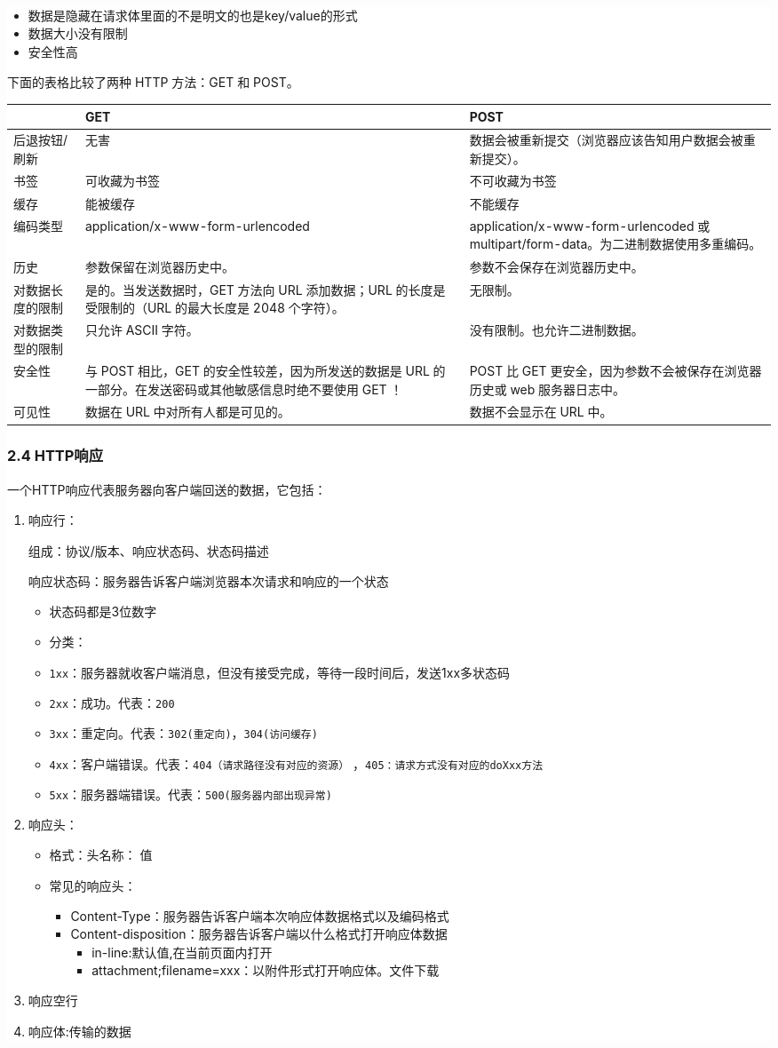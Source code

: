 - 数据是隐藏在请求体里面的不是明文的也是key/value的形式 
- 数据大小没有限制
-  安全性高 

下面的表格比较了两种 HTTP 方法：GET 和 POST。

|                  | GET                                                          | POST                                                         |
| :--------------- | :----------------------------------------------------------- | :----------------------------------------------------------- |
| 后退按钮/刷新    | 无害                                                         | 数据会被重新提交（浏览器应该告知用户数据会被重新提交）。     |
| 书签             | 可收藏为书签                                                 | 不可收藏为书签                                               |
| 缓存             | 能被缓存                                                     | 不能缓存                                                     |
| 编码类型         | application/x-www-form-urlencoded                            | application/x-www-form-urlencoded 或 multipart/form-data。为二进制数据使用多重编码。 |
| 历史             | 参数保留在浏览器历史中。                                     | 参数不会保存在浏览器历史中。                                 |
| 对数据长度的限制 | 是的。当发送数据时，GET 方法向 URL 添加数据；URL 的长度是受限制的（URL 的最大长度是 2048 个字符）。 | 无限制。                                                     |
| 对数据类型的限制 | 只允许 ASCII 字符。                                          | 没有限制。也允许二进制数据。                                 |
| 安全性           | 与 POST 相比，GET 的安全性较差，因为所发送的数据是 URL 的一部分。在发送密码或其他敏感信息时绝不要使用 GET ！ | POST 比 GET 更安全，因为参数不会被保存在浏览器历史或 web 服务器日志中。 |
| 可见性           | 数据在 URL 中对所有人都是可见的。                            | 数据不会显示在 URL 中。                                      |

### 2.4 HTTP响应

一个HTTP响应代表服务器向客户端回送的数据，它包括：

1. 响应行：

   组成：协议/版本、响应状态码、状态码描述

   响应状态码：服务器告诉客户端浏览器本次请求和响应的一个状态

   - 状态码都是3位数字 

   -  分类：
     - `1xx`：服务器就收客户端消息，但没有接受完成，等待一段时间后，发送1xx多状态码
     - `2xx`：成功。代表：`200`
     - `3xx`：重定向。代表：`302(重定向)`，`304(访问缓存)`
     - `4xx`：客户端错误。代表：`404（请求路径没有对应的资源）` ，`405：请求方式没有对应的doXxx方法`
     - `5xx`：服务器端错误。代表：`500(服务器内部出现异常)`

2. 响应头：

   - 格式：头名称： 值

   - 常见的响应头：
     - Content-Type：服务器告诉客户端本次响应体数据格式以及编码格式
     - Content-disposition：服务器告诉客户端以什么格式打开响应体数据
       - in-line:默认值,在当前页面内打开
       - attachment;filename=xxx：以附件形式打开响应体。文件下载

3. 响应空行

4. 响应体:传输的数据
